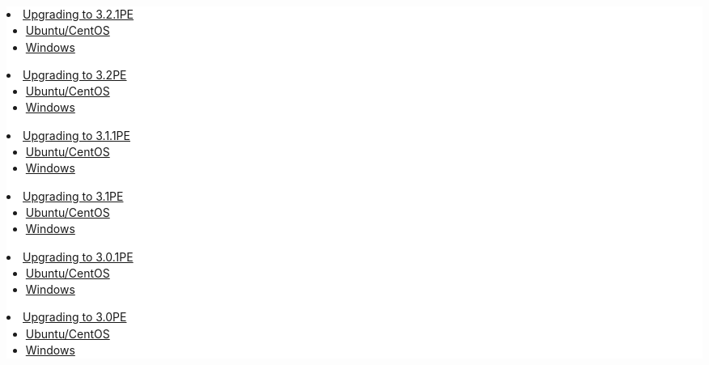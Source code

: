   </li>
  <li>
      <a href="#upgrading-to-321pe" id="markdown-toc-upgrading-to-321pe">Upgrading to 3.2.1PE</a>
      <ul>
          <li>
              <a href="#ubuntucentos-321" id="markdown-toc-ubuntucentos-321">Ubuntu/CentOS</a>
          </li>
          <li>
              <a href="#windows-321" id="markdown-toc-windows-321">Windows</a>
          </li>
      </ul>
  </li>
  <li>
      <a href="#upgrading-to-32pe" id="markdown-toc-upgrading-to-32pe">Upgrading to 3.2PE</a>
      <ul>
          <li>
              <a href="#ubuntucentos-32" id="markdown-toc-ubuntucentos-32">Ubuntu/CentOS</a>
          </li>
          <li>
              <a href="#windows-32" id="markdown-toc-windows-32">Windows</a>
          </li>
      </ul>
  </li>
  <li>
      <a href="#upgrading-to-311pe" id="markdown-toc-upgrading-to-311pe">Upgrading to 3.1.1PE</a>
      <ul>
          <li>
              <a href="#ubuntucentos-311" id="markdown-toc-ubuntucentos-311">Ubuntu/CentOS</a>
          </li>
          <li>
              <a href="#windows-311" id="markdown-toc-windows-311">Windows</a>
          </li>
      </ul>
  </li>
  <li>
          <a href="#upgrading-to-31pe" id="markdown-toc-upgrading-to-31pe">Upgrading to 3.1PE</a>
          <ul>
              <li>
                  <a href="#ubuntucentos-31" id="markdown-toc-ubuntucentos-31">Ubuntu/CentOS</a>
              </li>
              <li>
                  <a href="#windows-31" id="markdown-toc-windows-31">Windows</a>
              </li>
          </ul>
      </li>
  <li>
        <a href="#upgrading-to-301pe" id="markdown-toc-upgrading-to-301pe">Upgrading to 3.0.1PE</a>
        <ul>
            <li>
                <a href="#ubuntucentos-301" id="markdown-toc-ubuntucentos-301">Ubuntu/CentOS</a>
            </li>
            <li>
                <a href="#windows-301" id="markdown-toc-windows-301">Windows</a>
            </li>
        </ul>
    </li>
  <li>
        <a href="#upgrading-to-30pe" id="markdown-toc-upgrading-to-30pe">Upgrading to 3.0PE</a>
        <ul>
            <li>
                <a href="#ubuntucentos-30" id="markdown-toc-ubuntucentos-5">Ubuntu/CentOS</a>
            </li>
            <li>
                <a href="#windows-30" id="markdown-toc-windows-5">Windows</a>